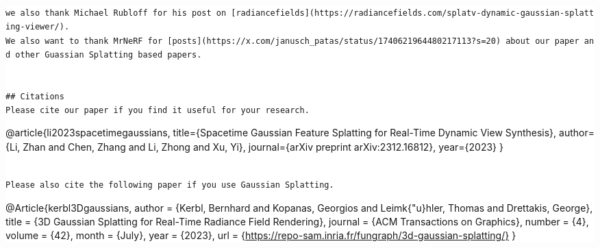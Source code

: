 ``` 
we also thank Michael Rubloff for his post on [radiancefields](https://radiancefields.com/splatv-dynamic-gaussian-splatting-viewer/). 
We also want to thank MrNeRF for [posts](https://x.com/janusch_patas/status/1740621964480217113?s=20) about our paper and other Guassian Splatting based papers. 


## Citations
Please cite our paper if you find it useful for your research.
```
@article{li2023spacetimegaussians,
  title={Spacetime Gaussian Feature Splatting for Real-Time Dynamic View Synthesis},
  author={Li, Zhan and Chen, Zhang and Li, Zhong and Xu, Yi},
  journal={arXiv preprint arXiv:2312.16812},
  year={2023}
}
```

Please also cite the following paper if you use Gaussian Splatting.
```
@Article{kerbl3Dgaussians,
      author       = {Kerbl, Bernhard and Kopanas, Georgios and Leimk{\"u}hler, Thomas and Drettakis, George},
      title        = {3D Gaussian Splatting for Real-Time Radiance Field Rendering},
      journal      = {ACM Transactions on Graphics},
      number       = {4},
      volume       = {42},
      month        = {July},
      year         = {2023},
      url          = {https://repo-sam.inria.fr/fungraph/3d-gaussian-splatting/}
}
```
